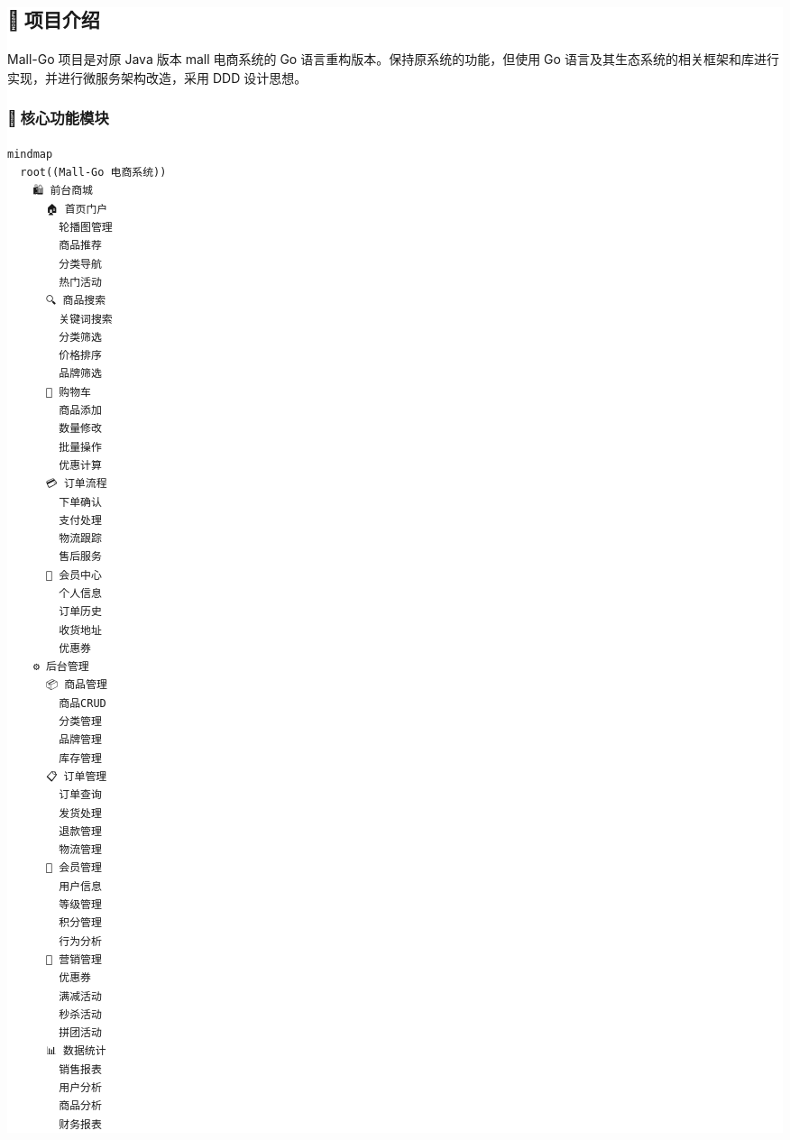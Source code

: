 ## 🏪 项目介绍

Mall-Go 项目是对原 Java 版本 mall 电商系统的 Go 语言重构版本。保持原系统的功能，但使用 Go 语言及其生态系统的相关框架和库进行实现，并进行微服务架构改造，采用 DDD 设计思想。

### 🎯 核心功能模块

```mermaid
mindmap
  root((Mall-Go 电商系统))
    🛍️ 前台商城
      🏠 首页门户
        轮播图管理
        商品推荐
        分类导航
        热门活动
      🔍 商品搜索
        关键词搜索
        分类筛选
        价格排序
        品牌筛选
      🛒 购物车
        商品添加
        数量修改
        批量操作
        优惠计算
      💳 订单流程
        下单确认
        支付处理
        物流跟踪
        售后服务
      👤 会员中心
        个人信息
        订单历史
        收货地址
        优惠券
    ⚙️ 后台管理
      📦 商品管理
        商品CRUD
        分类管理
        品牌管理
        库存管理
      📋 订单管理
        订单查询
        发货处理
        退款管理
        物流管理
      👥 会员管理
        用户信息
        等级管理
        积分管理
        行为分析
      🎯 营销管理
        优惠券
        满减活动
        秒杀活动
        拼团活动
      📊 数据统计
        销售报表
        用户分析
        商品分析
        财务报表
```
